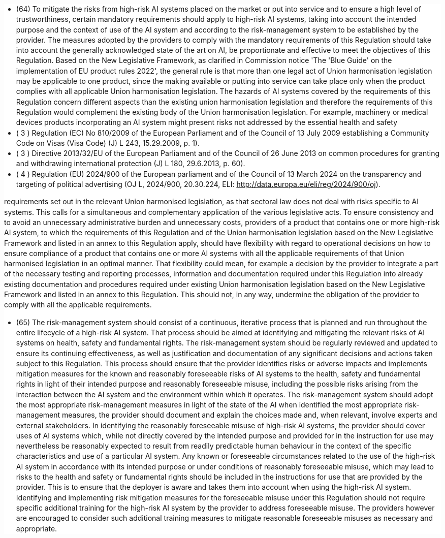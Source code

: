 - (64) To mitigate the risks from high-risk AI systems placed on the market or put into service and to ensure a high level of trustworthiness, certain mandatory requirements should apply to high-risk AI systems, taking into account the intended purpose and the context of use of the AI system and according to the risk-management system to be established by the provider. The measures adopted by the providers to comply with the mandatory requirements of this Regulation should take into account the generally acknowledged state of the art on AI, be proportionate and effective to meet the objectives of this Regulation. Based on the New Legislative Framework, as clarified in Commission notice 'The 'Blue Guide' on the implementation of EU product rules 2022', the general rule is that more than one legal act of Union harmonisation legislation may be applicable to one product, since the making available or putting into service can take place only when the product complies with all applicable Union harmonisation legislation. The hazards of AI systems covered by the requirements of this Regulation concern different aspects than the existing union harmonisation legislation and therefore the requirements of this Regulation would complement the existing body of the Union harmonisation legislation. For example, machinery or medical devices products incorporating an AI system might present risks not addressed by the essential health and safety
- ( 3 ) Regulation (EC) No 810/2009 of the European Parliament and of the Council of 13 July 2009 establishing a Community Code on Visas (Visa Code) (J) L 243, 15.29.2009, p. 1).
- ( 3 ) Directive 2013/32/EU of the European Parliament and of the Council of 26 June 2013 on common procedures for granting and withdrawing international protection (J) L 180, 29.6.2013, p. 60).
- ( 4 ) Regulation (EU) 2024/900 of the European parliament and of the Council of 13 March 2024 on the transparency and targeting of political advertising (OJ L, 2024/900, 20.30.224, ELI: http://data.europa.eu/eli/reg/2024/900/oj).

requirements set out in the relevant Union harmonised legislation, as that sectoral law does not deal with risks specific to AI systems. This calls for a simultaneous and complementary application of the various legislative acts. To ensure consistency and to avoid an unnecessary administrative burden and unnecessary costs, providers of a product that contains one or more high-risk AI system, to which the requirements of this Regulation and of the Union harmonisation legislation based on the New Legislative Framework and listed in an annex to this Regulation apply, should have flexibility with regard to operational decisions on how to ensure compliance of a product that contains one or more AI systems with all the applicable requirements of that Union harmonised legislation in an optimal manner. That flexibility could mean, for example a decision by the provider to integrate a part of the necessary testing and reporting processes, information and documentation required under this Regulation into already existing documentation and procedures required under existing Union harmonisation legislation based on the New Legislative Framework and listed in an annex to this Regulation. This should not, in any way, undermine the obligation of the provider to comply with all the applicable requirements.

- (65) The risk-management system should consist of a continuous, iterative process that is planned and run throughout the entire lifecycle of a high-risk AI system. That process should be aimed at identifying and mitigating the relevant risks of AI systems on health, safety and fundamental rights. The risk-management system should be regularly reviewed and updated to ensure its continuing effectiveness, as well as justification and documentation of any significant decisions and actions taken subject to this Regulation. This process should ensure that the provider identifies risks or adverse impacts and implements mitigation measures for the known and reasonably foreseeable risks of AI systems to the health, safety and fundamental rights in light of their intended purpose and reasonably foreseeable misuse, including the possible risks arising from the interaction between the AI system and the environment within which it operates. The risk-management system should adopt the most appropriate risk-management measures in light of the state of the AI when identified the most appropriate risk-management measures, the provider should document and explain the choices made and, when relevant, involve experts and external stakeholders. In identifying the reasonably foreseeable misuse of high-risk AI systems, the provider should cover uses of AI systems which, while not directly covered by the intended purpose and provided for in the instruction for use may nevertheless be reasonably expected to result from readily predictable human behaviour in the context of the specific characteristics and use of a particular AI system. Any known or foreseeable circumstances related to the use of the high-risk AI system in accordance with its intended purpose or under conditions of reasonably foreseeable misuse, which may lead to risks to the health and safety or fundamental rights should be included in the instructions for use that are provided by the provider. This is to ensure that the deployer is aware and takes them into account when using the high-risk AI system. Identifying and implementing risk mitigation measures for the foreseeable misuse under this Regulation should not require specific additional training for the high-risk AI system by the provider to address foreseeable misuse. The providers however are encouraged to consider such additional training measures to mitigate reasonable foreseeable misuses as necessary and appropriate.